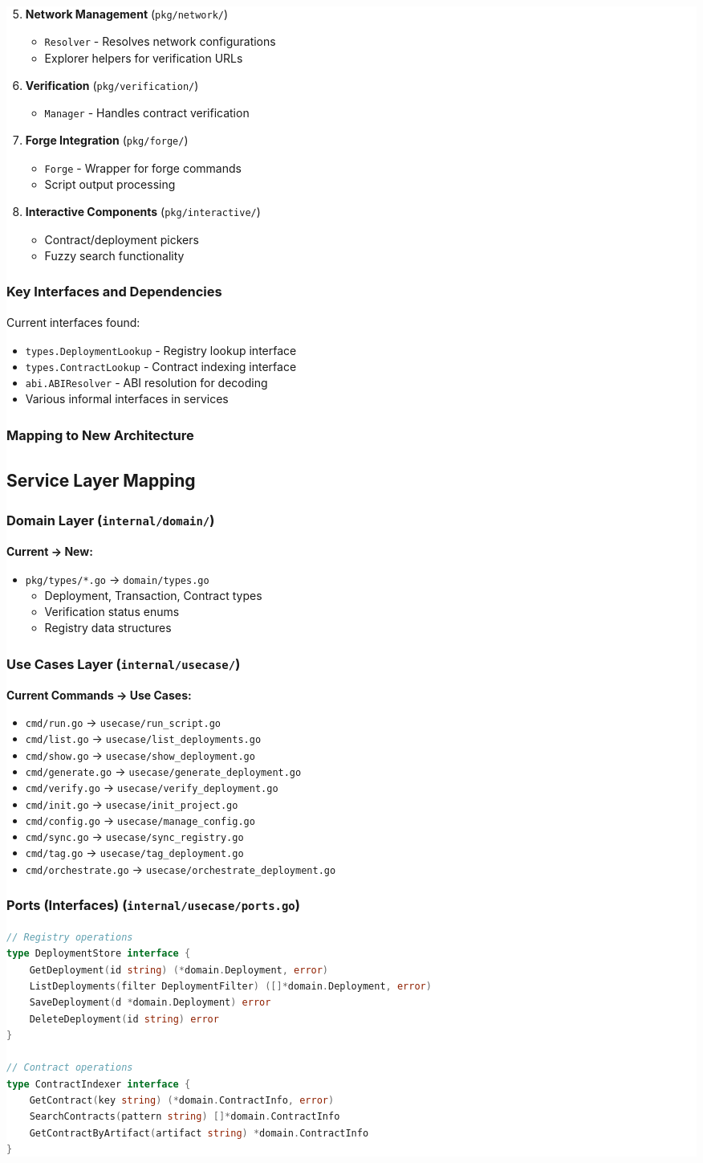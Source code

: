 5. **Network Management** (`pkg/network/`)
   - `Resolver` - Resolves network configurations
   - Explorer helpers for verification URLs

6. **Verification** (`pkg/verification/`)
   - `Manager` - Handles contract verification

7. **Forge Integration** (`pkg/forge/`)
   - `Forge` - Wrapper for forge commands
   - Script output processing

8. **Interactive Components** (`pkg/interactive/`)
   - Contract/deployment pickers
   - Fuzzy search functionality

### Key Interfaces and Dependencies

Current interfaces found:
- `types.DeploymentLookup` - Registry lookup interface
- `types.ContractLookup` - Contract indexing interface
- `abi.ABIResolver` - ABI resolution for decoding
- Various informal interfaces in services

### Mapping to New Architecture

## Service Layer Mapping

### Domain Layer (`internal/domain/`)
**Current → New:**
- `pkg/types/*.go` → `domain/types.go`
  - Deployment, Transaction, Contract types
  - Verification status enums
  - Registry data structures

### Use Cases Layer (`internal/usecase/`)
**Current Commands → Use Cases:**
- `cmd/run.go` → `usecase/run_script.go`
- `cmd/list.go` → `usecase/list_deployments.go`
- `cmd/show.go` → `usecase/show_deployment.go`
- `cmd/generate.go` → `usecase/generate_deployment.go`
- `cmd/verify.go` → `usecase/verify_deployment.go`
- `cmd/init.go` → `usecase/init_project.go`
- `cmd/config.go` → `usecase/manage_config.go`
- `cmd/sync.go` → `usecase/sync_registry.go`
- `cmd/tag.go` → `usecase/tag_deployment.go`
- `cmd/orchestrate.go` → `usecase/orchestrate_deployment.go`

### Ports (Interfaces) (`internal/usecase/ports.go`)
```go
// Registry operations
type DeploymentStore interface {
    GetDeployment(id string) (*domain.Deployment, error)
    ListDeployments(filter DeploymentFilter) ([]*domain.Deployment, error)
    SaveDeployment(d *domain.Deployment) error
    DeleteDeployment(id string) error
}

// Contract operations
type ContractIndexer interface {
    GetContract(key string) (*domain.ContractInfo, error)
    SearchContracts(pattern string) []*domain.ContractInfo
    GetContractByArtifact(artifact string) *domain.ContractInfo
}

```